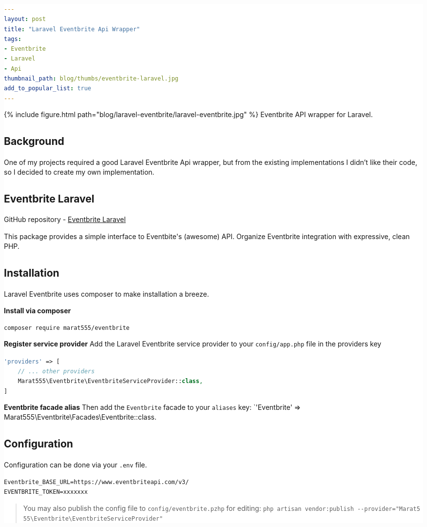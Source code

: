 ```yaml
---
layout: post
title: "Laravel Eventbrite Api Wrapper"
tags:
- Eventbrite
- Laravel
- Api
thumbnail_path: blog/thumbs/eventbrite-laravel.jpg
add_to_popular_list: true
---
```


{% include figure.html path="blog/laravel-eventbrite/laravel-eventbrite.jpg" %}
Eventbrite API wrapper for Laravel.

## Background
One of my projects required a good Laravel Eventbrite Api wrapper, but from the existing implementations I didn’t like their code, so I decided to create my own implementation.

## Eventbrite Laravel
GitHub repository - [Eventbrite Laravel](https://github.com/Marat555/eventbrite-api-laravel-wrapper)

This package provides a simple interface to Eventbite's (awesome) API. Organize Eventbrite integration with expressive, clean PHP.


## Installation
Laravel Eventbrite uses composer to make installation a breeze.


**Install via composer** 
``` bash
composer require marat555/eventbrite
```


**Register service provider**
Add the Laravel Eventbrite service provider to your `config/app.php` file in the providers key
```php
'providers' => [
    // ... other providers
    Marat555\Eventbrite\EventbriteServiceProvider::class,
]
```


**Eventbrite facade alias**
Then add the `Eventbrite` facade to your `aliases` key: `'Eventbrite' => Marat555\Eventbrite\Facades\Eventbrite::class.  



## Configuration
Configuration can be done via your `.env` file.
```
Eventbrite_BASE_URL=https://www.eventbriteapi.com/v3/
EVENTBRITE_TOKEN=xxxxxxx
````
>You may also publish the config file to `config/eventbrite.pzhp` for editing:
`php artisan vendor:publish --provider="Marat555\Eventbrite\EventbriteServiceProvider"`
 